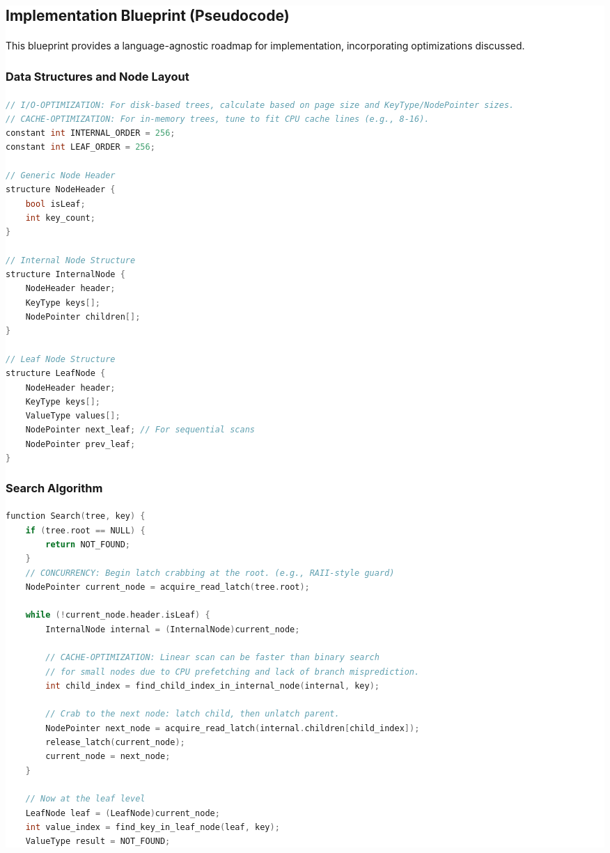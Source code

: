 ## Implementation Blueprint (Pseudocode)

This blueprint provides a language-agnostic roadmap for implementation, incorporating optimizations discussed.

### Data Structures and Node Layout

```c
// I/O-OPTIMIZATION: For disk-based trees, calculate based on page size and KeyType/NodePointer sizes.
// CACHE-OPTIMIZATION: For in-memory trees, tune to fit CPU cache lines (e.g., 8-16).
constant int INTERNAL_ORDER = 256;
constant int LEAF_ORDER = 256;

// Generic Node Header
structure NodeHeader {
    bool isLeaf;
    int key_count;
}

// Internal Node Structure
structure InternalNode {
    NodeHeader header;
    KeyType keys[];
    NodePointer children[];
}

// Leaf Node Structure
structure LeafNode {
    NodeHeader header;
    KeyType keys[];
    ValueType values[];
    NodePointer next_leaf; // For sequential scans
    NodePointer prev_leaf;
}
```

### Search Algorithm

```c
function Search(tree, key) {
    if (tree.root == NULL) {
        return NOT_FOUND;
    }
    // CONCURRENCY: Begin latch crabbing at the root. (e.g., RAII-style guard)
    NodePointer current_node = acquire_read_latch(tree.root);

    while (!current_node.header.isLeaf) {
        InternalNode internal = (InternalNode)current_node;

        // CACHE-OPTIMIZATION: Linear scan can be faster than binary search
        // for small nodes due to CPU prefetching and lack of branch misprediction.
        int child_index = find_child_index_in_internal_node(internal, key);

        // Crab to the next node: latch child, then unlatch parent.
        NodePointer next_node = acquire_read_latch(internal.children[child_index]);
        release_latch(current_node);
        current_node = next_node;
    }

    // Now at the leaf level
    LeafNode leaf = (LeafNode)current_node;
    int value_index = find_key_in_leaf_node(leaf, key);
    ValueType result = NOT_FOUND;
```